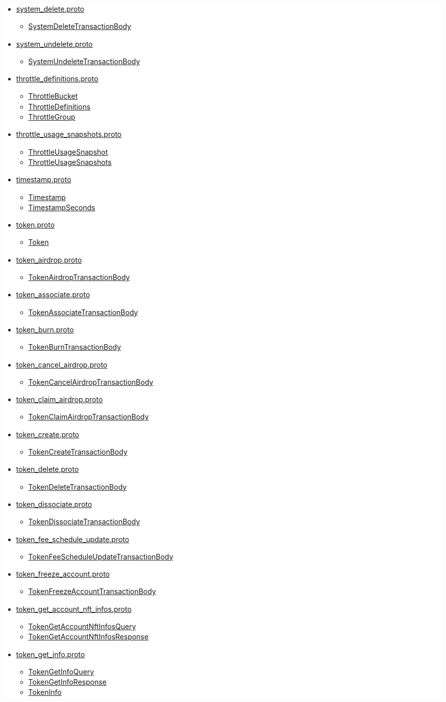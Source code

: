 - [system_delete.proto](#system_delete.proto)
  - [SystemDeleteTransactionBody](#SystemDeleteTransactionBody)

- [system_undelete.proto](#system_undelete.proto)
  - [SystemUndeleteTransactionBody](#SystemUndeleteTransactionBody)

- [throttle_definitions.proto](#throttle_definitions.proto)
  - [ThrottleBucket](#ThrottleBucket)
  - [ThrottleDefinitions](#ThrottleDefinitions)
  - [ThrottleGroup](#ThrottleGroup)

- [throttle_usage_snapshots.proto](#throttle_usage_snapshots.proto)
  - [ThrottleUsageSnapshot](#ThrottleUsageSnapshot)
  - [ThrottleUsageSnapshots](#ThrottleUsageSnapshots)

- [timestamp.proto](#timestamp.proto)
  - [Timestamp](#Timestamp)
  - [TimestampSeconds](#TimestampSeconds)

- [token.proto](#token.proto)
  - [Token](#Token)

- [token_airdrop.proto](#token_airdrop.proto)
  - [TokenAirdropTransactionBody](#TokenAirdropTransactionBody)

- [token_associate.proto](#token_associate.proto)
  - [TokenAssociateTransactionBody](#TokenAssociateTransactionBody)

- [token_burn.proto](#token_burn.proto)
  - [TokenBurnTransactionBody](#TokenBurnTransactionBody)

- [token_cancel_airdrop.proto](#token_cancel_airdrop.proto)
  - [TokenCancelAirdropTransactionBody](#TokenCancelAirdropTransactionBody)

- [token_claim_airdrop.proto](#token_claim_airdrop.proto)
  - [TokenClaimAirdropTransactionBody](#TokenClaimAirdropTransactionBody)

- [token_create.proto](#token_create.proto)
  - [TokenCreateTransactionBody](#TokenCreateTransactionBody)

- [token_delete.proto](#token_delete.proto)
  - [TokenDeleteTransactionBody](#TokenDeleteTransactionBody)

- [token_dissociate.proto](#token_dissociate.proto)
  - [TokenDissociateTransactionBody](#TokenDissociateTransactionBody)

- [token_fee_schedule_update.proto](#token_fee_schedule_update.proto)
  - [TokenFeeScheduleUpdateTransactionBody](#TokenFeeScheduleUpdateTransactionBody)

- [token_freeze_account.proto](#token_freeze_account.proto)
  - [TokenFreezeAccountTransactionBody](#TokenFreezeAccountTransactionBody)

- [token_get_account_nft_infos.proto](#token_get_account_nft_infos.proto)
  - [TokenGetAccountNftInfosQuery](#TokenGetAccountNftInfosQuery)
  - [TokenGetAccountNftInfosResponse](#TokenGetAccountNftInfosResponse)

- [token_get_info.proto](#token_get_info.proto)
  - [TokenGetInfoQuery](#TokenGetInfoQuery)
  - [TokenGetInfoResponse](#TokenGetInfoResponse)
  - [TokenInfo](#TokenInfo)

